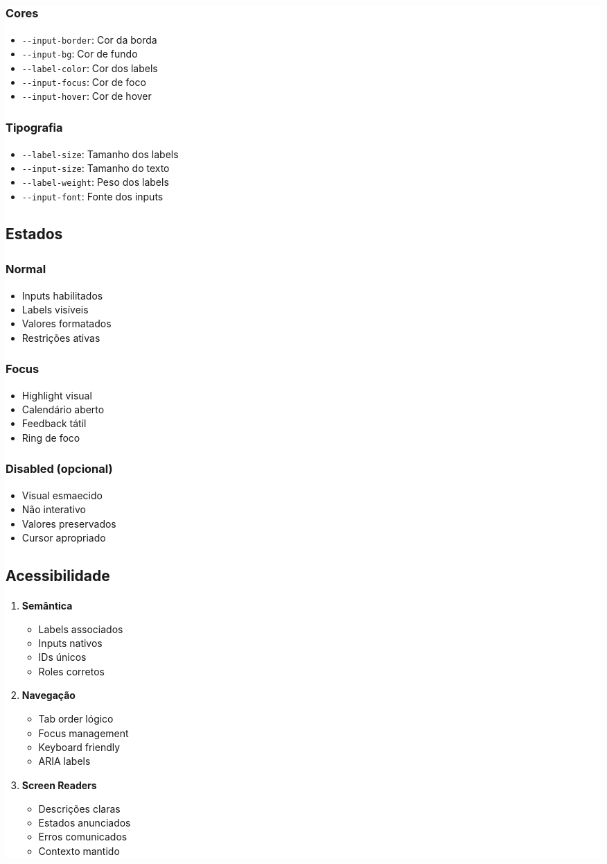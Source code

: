 ### Cores
- `--input-border`: Cor da borda
- `--input-bg`: Cor de fundo
- `--label-color`: Cor dos labels
- `--input-focus`: Cor de foco
- `--input-hover`: Cor de hover

### Tipografia
- `--label-size`: Tamanho dos labels
- `--input-size`: Tamanho do texto
- `--label-weight`: Peso dos labels
- `--input-font`: Fonte dos inputs

## Estados

### Normal
- Inputs habilitados
- Labels visíveis
- Valores formatados
- Restrições ativas

### Focus
- Highlight visual
- Calendário aberto
- Feedback tátil
- Ring de foco

### Disabled (opcional)
- Visual esmaecido
- Não interativo
- Valores preservados
- Cursor apropriado

## Acessibilidade

1. **Semântica**
   - Labels associados
   - Inputs nativos
   - IDs únicos
   - Roles corretos

2. **Navegação**
   - Tab order lógico
   - Focus management
   - Keyboard friendly
   - ARIA labels

3. **Screen Readers**
   - Descrições claras
   - Estados anunciados
   - Erros comunicados
   - Contexto mantido
